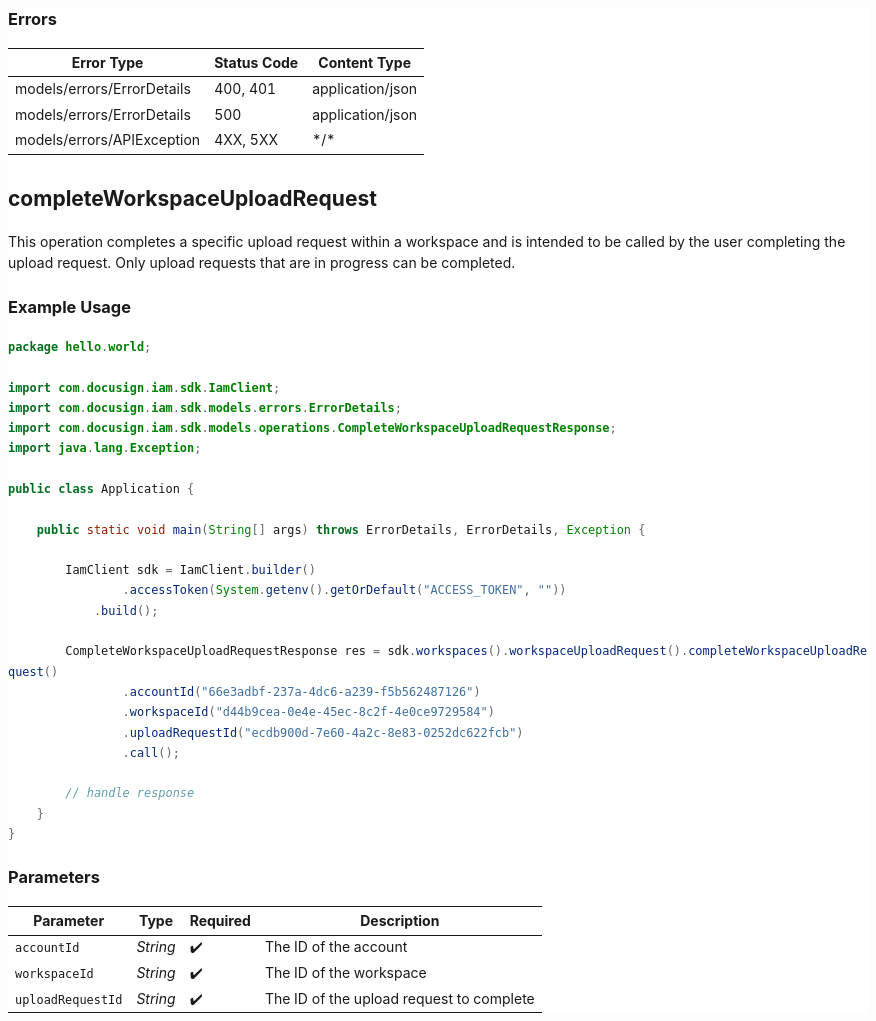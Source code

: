 ### Errors

| Error Type                 | Status Code                | Content Type               |
| -------------------------- | -------------------------- | -------------------------- |
| models/errors/ErrorDetails | 400, 401                   | application/json           |
| models/errors/ErrorDetails | 500                        | application/json           |
| models/errors/APIException | 4XX, 5XX                   | \*/\*                      |

## completeWorkspaceUploadRequest

This operation completes a specific upload request within a workspace and is intended to be called by the user completing the upload request. Only upload requests that are in progress can be completed.

### Example Usage


```java
package hello.world;

import com.docusign.iam.sdk.IamClient;
import com.docusign.iam.sdk.models.errors.ErrorDetails;
import com.docusign.iam.sdk.models.operations.CompleteWorkspaceUploadRequestResponse;
import java.lang.Exception;

public class Application {

    public static void main(String[] args) throws ErrorDetails, ErrorDetails, Exception {

        IamClient sdk = IamClient.builder()
                .accessToken(System.getenv().getOrDefault("ACCESS_TOKEN", ""))
            .build();

        CompleteWorkspaceUploadRequestResponse res = sdk.workspaces().workspaceUploadRequest().completeWorkspaceUploadRequest()
                .accountId("66e3adbf-237a-4dc6-a239-f5b562487126")
                .workspaceId("d44b9cea-0e4e-45ec-8c2f-4e0ce9729584")
                .uploadRequestId("ecdb900d-7e60-4a2c-8e83-0252dc622fcb")
                .call();

        // handle response
    }
}
```

### Parameters

| Parameter                                | Type                                     | Required                                 | Description                              |
| ---------------------------------------- | ---------------------------------------- | ---------------------------------------- | ---------------------------------------- |
| `accountId`                              | *String*                                 | :heavy_check_mark:                       | The ID of the account                    |
| `workspaceId`                            | *String*                                 | :heavy_check_mark:                       | The ID of the workspace                  |
| `uploadRequestId`                        | *String*                                 | :heavy_check_mark:                       | The ID of the upload request to complete |
